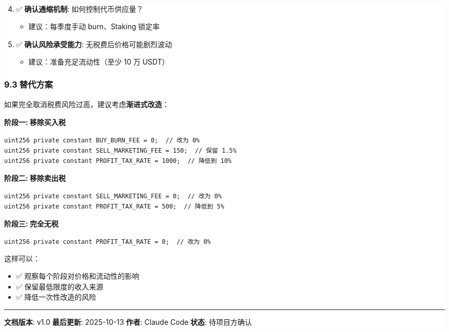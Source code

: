 4. ✅ **确认通缩机制**: 如何控制代币供应量？
   - 建议：每季度手动 burn、Staking 锁定率

5. ✅ **确认风险承受能力**: 无税费后价格可能剧烈波动
   - 建议：准备充足流动性（至少 10 万 USDT）

### 9.3 替代方案

如果完全取消税费风险过高，建议考虑**渐进式改造**：

**阶段一: 移除买入税**
```solidity
uint256 private constant BUY_BURN_FEE = 0;  // 改为 0%
uint256 private constant SELL_MARKETING_FEE = 150;  // 保留 1.5%
uint256 private constant PROFIT_TAX_RATE = 1000;  // 降低到 10%
```

**阶段二: 移除卖出税**
```solidity
uint256 private constant SELL_MARKETING_FEE = 0;  // 改为 0%
uint256 private constant PROFIT_TAX_RATE = 500;  // 降低到 5%
```

**阶段三: 完全无税**
```solidity
uint256 private constant PROFIT_TAX_RATE = 0;  // 改为 0%
```

这样可以：
- ✅ 观察每个阶段对价格和流动性的影响
- ✅ 保留最低限度的收入来源
- ✅ 降低一次性改造的风险

---

**文档版本**: v1.0
**最后更新**: 2025-10-13
**作者**: Claude Code
**状态**: 待项目方确认
